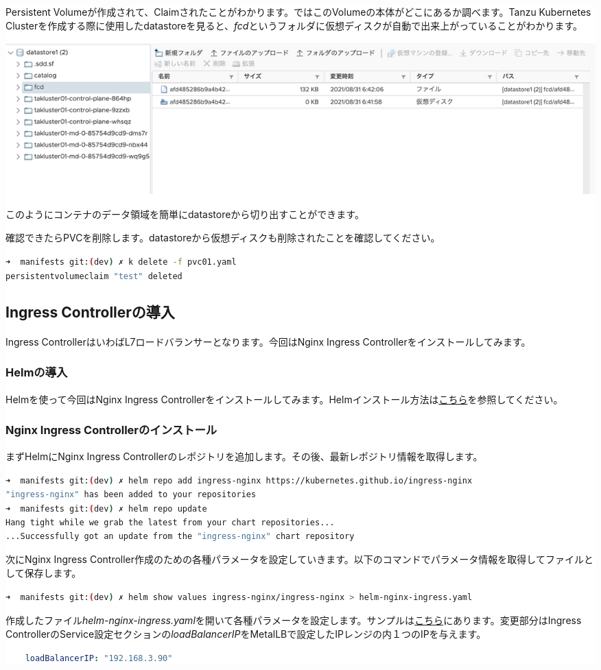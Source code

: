 Persistent Volumeが作成されて、Claimされたことがわかります。ではこのVolumeの本体がどこにあるか調べます。Tanzu Kubernetes Clusterを作成する際に使用したdatastoreを見ると、*fcd*というフォルダに仮想ディスクが自動で出来上がっていることがわかります。

![](pics/TanzuPv.png)

このようにコンテナのデータ領域を簡単にdatastoreから切り出すことができます。

確認できたらPVCを削除します。datastoreから仮想ディスクも削除されたことを確認してください。

```bash
➜  manifests git:(dev) ✗ k delete -f pvc01.yaml                                          
persistentvolumeclaim "test" deleted
```

## Ingress Controllerの導入
Ingress ControllerはいわばL7ロードバランサーとなります。今回はNginx Ingress Controllerをインストールしてみます。

### Helmの導入
Helmを使って今回はNginx Ingress Controllerをインストールしてみます。Helmインストール方法は[こちら](https://helm.sh/docs/intro/install/)を参照してください。

### Nginx Ingress Controllerのインストール
まずHelmにNginx Ingress Controllerのレポジトリを追加します。その後、最新レポジトリ情報を取得します。

```bash
➜  manifests git:(dev) ✗ helm repo add ingress-nginx https://kubernetes.github.io/ingress-nginx             
"ingress-nginx" has been added to your repositories
➜  manifests git:(dev) ✗ helm repo update
Hang tight while we grab the latest from your chart repositories...
...Successfully got an update from the "ingress-nginx" chart repository
```

次にNginx Ingress Controller作成のための各種パラメータを設定していきます。以下のコマンドでパラメータ情報を取得してファイルとして保存します。

```bash
➜  manifests git:(dev) ✗ helm show values ingress-nginx/ingress-nginx > helm-nginx-ingress.yaml
```

作成したファイル*helm-nginx-ingress.yaml*を開いて各種パラメータを設定します。サンプルは[こちら](manifests/helm-nginx-ingress.yaml)にあります。変更部分はIngress ControllerのService設定セクションの*loadBalancerIP*をMetalLBで設定したIPレンジの内１つのIPを与えます。

```yaml:nginx-ingress.yaml
    loadBalancerIP: "192.168.3.90"
```
